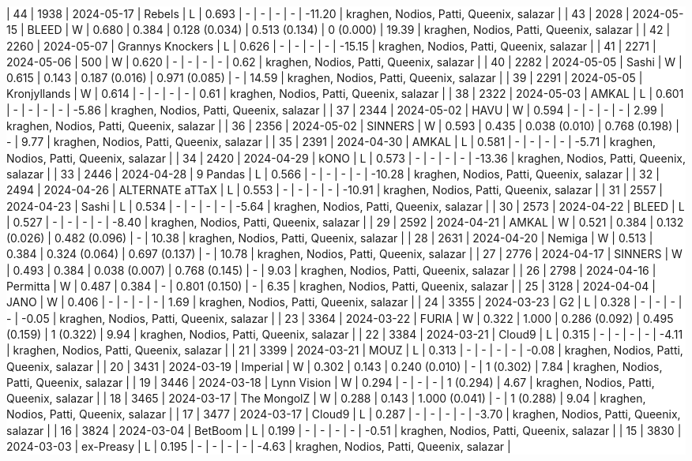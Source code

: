 |           44 |     1938 | 2024-05-17 | Rebels           | L   | 0.693      | -            | -                | -                | -         |   -11.20 | kraghen, Nodios, Patti, Queenix, salazar |
|           43 |     2028 | 2024-05-15 | BLEED            | W   | 0.680      | 0.384        | 0.128 (0.034)    | 0.513 (0.134)    | 0 (0.000) |    19.39 | kraghen, Nodios, Patti, Queenix, salazar |
|           42 |     2260 | 2024-05-07 | Grannys Knockers | L   | 0.626      | -            | -                | -                | -         |   -15.15 | kraghen, Nodios, Patti, Queenix, salazar |
|           41 |     2271 | 2024-05-06 | 500              | W   | 0.620      | -            | -                | -                | -         |     0.62 | kraghen, Nodios, Patti, Queenix, salazar |
|           40 |     2282 | 2024-05-05 | Sashi            | W   | 0.615      | 0.143        | 0.187 (0.016)    | 0.971 (0.085)    | -         |    14.59 | kraghen, Nodios, Patti, Queenix, salazar |
|           39 |     2291 | 2024-05-05 | Kronjyllands     | W   | 0.614      | -            | -                | -                | -         |     0.61 | kraghen, Nodios, Patti, Queenix, salazar |
|           38 |     2322 | 2024-05-03 | AMKAL            | L   | 0.601      | -            | -                | -                | -         |    -5.86 | kraghen, Nodios, Patti, Queenix, salazar |
|           37 |     2344 | 2024-05-02 | HAVU             | W   | 0.594      | -            | -                | -                | -         |     2.99 | kraghen, Nodios, Patti, Queenix, salazar |
|           36 |     2356 | 2024-05-02 | SINNERS          | W   | 0.593      | 0.435        | 0.038 (0.010)    | 0.768 (0.198)    | -         |     9.77 | kraghen, Nodios, Patti, Queenix, salazar |
|           35 |     2391 | 2024-04-30 | AMKAL            | L   | 0.581      | -            | -                | -                | -         |    -5.71 | kraghen, Nodios, Patti, Queenix, salazar |
|           34 |     2420 | 2024-04-29 | kONO             | L   | 0.573      | -            | -                | -                | -         |   -13.36 | kraghen, Nodios, Patti, Queenix, salazar |
|           33 |     2446 | 2024-04-28 | 9 Pandas         | L   | 0.566      | -            | -                | -                | -         |   -10.28 | kraghen, Nodios, Patti, Queenix, salazar |
|           32 |     2494 | 2024-04-26 | ALTERNATE aTTaX  | L   | 0.553      | -            | -                | -                | -         |   -10.91 | kraghen, Nodios, Patti, Queenix, salazar |
|           31 |     2557 | 2024-04-23 | Sashi            | L   | 0.534      | -            | -                | -                | -         |    -5.64 | kraghen, Nodios, Patti, Queenix, salazar |
|           30 |     2573 | 2024-04-22 | BLEED            | L   | 0.527      | -            | -                | -                | -         |    -8.40 | kraghen, Nodios, Patti, Queenix, salazar |
|           29 |     2592 | 2024-04-21 | AMKAL            | W   | 0.521      | 0.384        | 0.132 (0.026)    | 0.482 (0.096)    | -         |    10.38 | kraghen, Nodios, Patti, Queenix, salazar |
|           28 |     2631 | 2024-04-20 | Nemiga           | W   | 0.513      | 0.384        | 0.324 (0.064)    | 0.697 (0.137)    | -         |    10.78 | kraghen, Nodios, Patti, Queenix, salazar |
|           27 |     2776 | 2024-04-17 | SINNERS          | W   | 0.493      | 0.384        | 0.038 (0.007)    | 0.768 (0.145)    | -         |     9.03 | kraghen, Nodios, Patti, Queenix, salazar |
|           26 |     2798 | 2024-04-16 | Permitta         | W   | 0.487      | 0.384        | -                | 0.801 (0.150)    | -         |     6.35 | kraghen, Nodios, Patti, Queenix, salazar |
|           25 |     3128 | 2024-04-04 | JANO             | W   | 0.406      | -            | -                | -                | -         |     1.69 | kraghen, Nodios, Patti, Queenix, salazar |
|           24 |     3355 | 2024-03-23 | G2               | L   | 0.328      | -            | -                | -                | -         |    -0.05 | kraghen, Nodios, Patti, Queenix, salazar |
|           23 |     3364 | 2024-03-22 | FURIA            | W   | 0.322      | 1.000        | 0.286 (0.092)    | 0.495 (0.159)    | 1 (0.322) |     9.94 | kraghen, Nodios, Patti, Queenix, salazar |
|           22 |     3384 | 2024-03-21 | Cloud9           | L   | 0.315      | -            | -                | -                | -         |    -4.11 | kraghen, Nodios, Patti, Queenix, salazar |
|           21 |     3399 | 2024-03-21 | MOUZ             | L   | 0.313      | -            | -                | -                | -         |    -0.08 | kraghen, Nodios, Patti, Queenix, salazar |
|           20 |     3431 | 2024-03-19 | Imperial         | W   | 0.302      | 0.143        | 0.240 (0.010)    | -                | 1 (0.302) |     7.84 | kraghen, Nodios, Patti, Queenix, salazar |
|           19 |     3446 | 2024-03-18 | Lynn Vision      | W   | 0.294      | -            | -                | -                | 1 (0.294) |     4.67 | kraghen, Nodios, Patti, Queenix, salazar |
|           18 |     3465 | 2024-03-17 | The MongolZ      | W   | 0.288      | 0.143        | 1.000 (0.041)    | -                | 1 (0.288) |     9.04 | kraghen, Nodios, Patti, Queenix, salazar |
|           17 |     3477 | 2024-03-17 | Cloud9           | L   | 0.287      | -            | -                | -                | -         |    -3.70 | kraghen, Nodios, Patti, Queenix, salazar |
|           16 |     3824 | 2024-03-04 | BetBoom          | L   | 0.199      | -            | -                | -                | -         |    -0.51 | kraghen, Nodios, Patti, Queenix, salazar |
|           15 |     3830 | 2024-03-03 | ex-Preasy        | L   | 0.195      | -            | -                | -                | -         |    -4.63 | kraghen, Nodios, Patti, Queenix, salazar |